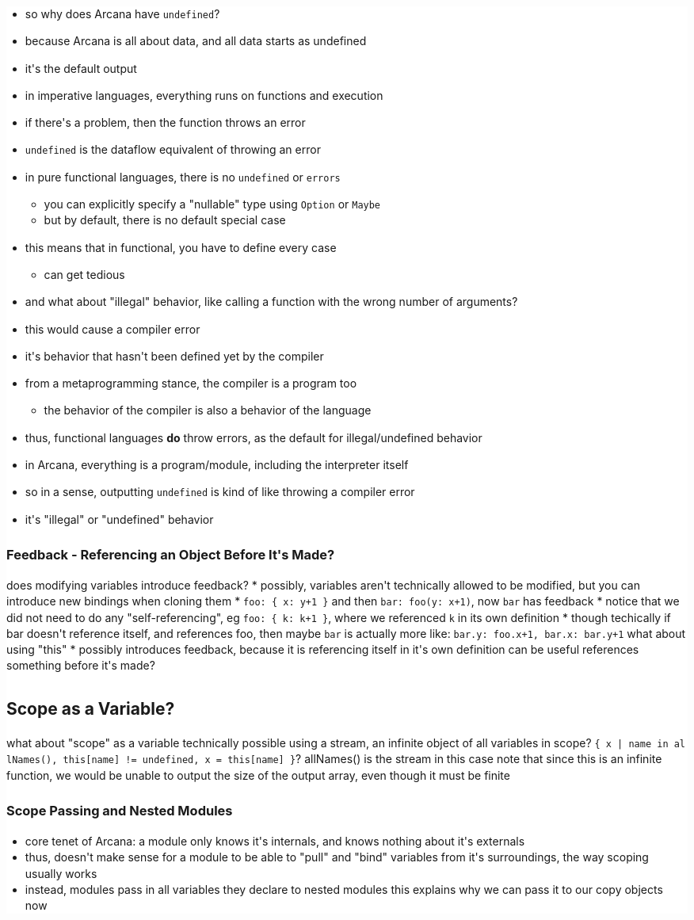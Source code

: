 * so why does Arcana have `undefined`?
* because Arcana is all about data, and all data starts as undefined
* it's the default output
* in imperative languages, everything runs on functions and execution
* if there's a problem, then the function throws an error
* `undefined` is the dataflow equivalent of throwing an error

* in pure functional languages, there is no `undefined` or `errors`
	* you can explicitly specify a "nullable" type using `Option` or `Maybe`
	* but by default, there is no default special case
* this means that in functional, you have to define every case
	* can get tedious
* and what about "illegal" behavior, like calling a function with the wrong number of arguments?
* this would cause a compiler error
* it's behavior that hasn't been defined yet by the compiler
* from a metaprogramming stance, the compiler is a program too
	* the behavior of the compiler is also a behavior of the language
* thus, functional languages **do** throw errors, as the default for illegal/undefined behavior

* in Arcana, everything is a program/module, including the interpreter itself
* so in a sense, outputting `undefined` is kind of like throwing a compiler error
* it's "illegal" or "undefined" behavior 

### Feedback - Referencing an Object Before It's Made?

does modifying variables introduce feedback?
	* possibly, variables aren't technically allowed to be modified, but you can introduce new bindings when cloning them
	* `foo: { x: y+1 }` and then `bar: foo(y: x+1)`, now `bar` has feedback
	* notice that we did not need to do any "self-referencing", eg `foo: { k: k+1 }`, where we referenced `k` in its own definition
	* though techically if bar doesn't reference itself, and references foo, then maybe `bar` is actually more like:
		`bar.y: foo.x+1, bar.x: bar.y+1`
what about using "this"
	* possibly introduces feedback, because it is referencing itself in it's own definition
can be useful
references something before it's made?

## Scope as a Variable?

what about "scope" as a variable
technically possible using a stream, an infinite object of all variables in scope?
	`{ x | name in allNames(), this[name] != undefined, x = this[name] }`?
	allNames() is the stream in this case
	note that since this is an infinite function, we would be unable to output the size of the output array, even though it must be finite

### Scope Passing and Nested Modules

* core tenet of Arcana: a module only knows it's internals, and knows nothing about it's externals
* thus, doesn't make sense for a module to be able to "pull" and "bind" variables from it's surroundings, the way scoping usually works
* instead, modules pass in all variables they declare to nested modules
this explains why we can pass it to our copy objects now
